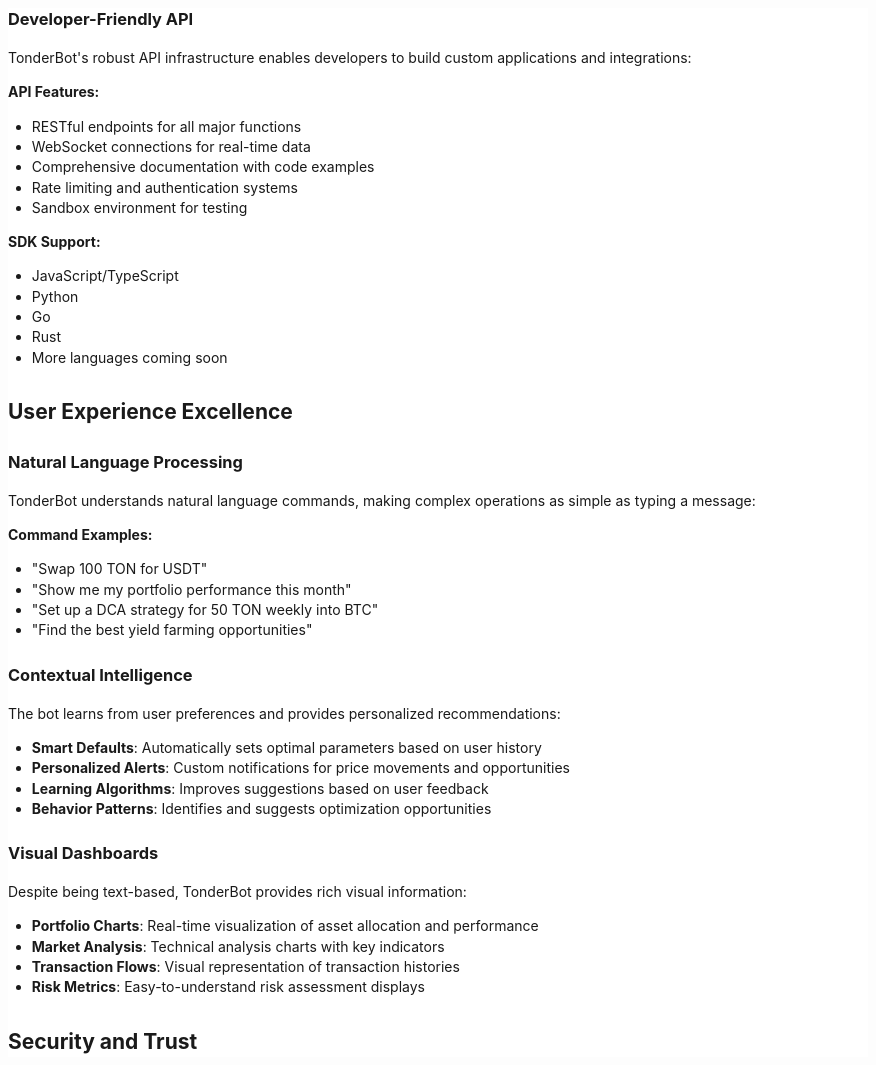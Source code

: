### Developer-Friendly API

TonderBot's robust API infrastructure enables developers to build custom applications and integrations:

**API Features:**

- RESTful endpoints for all major functions
- WebSocket connections for real-time data
- Comprehensive documentation with code examples
- Rate limiting and authentication systems
- Sandbox environment for testing

**SDK Support:**

- JavaScript/TypeScript
- Python
- Go
- Rust
- More languages coming soon

## User Experience Excellence

### Natural Language Processing

TonderBot understands natural language commands, making complex operations as simple as typing a message:

**Command Examples:**

- "Swap 100 TON for USDT"
- "Show me my portfolio performance this month"
- "Set up a DCA strategy for 50 TON weekly into BTC"
- "Find the best yield farming opportunities"

### Contextual Intelligence

The bot learns from user preferences and provides personalized recommendations:

- **Smart Defaults**: Automatically sets optimal parameters based on user history
- **Personalized Alerts**: Custom notifications for price movements and opportunities
- **Learning Algorithms**: Improves suggestions based on user feedback
- **Behavior Patterns**: Identifies and suggests optimization opportunities

### Visual Dashboards

Despite being text-based, TonderBot provides rich visual information:

- **Portfolio Charts**: Real-time visualization of asset allocation and performance
- **Market Analysis**: Technical analysis charts with key indicators
- **Transaction Flows**: Visual representation of transaction histories
- **Risk Metrics**: Easy-to-understand risk assessment displays

## Security and Trust
